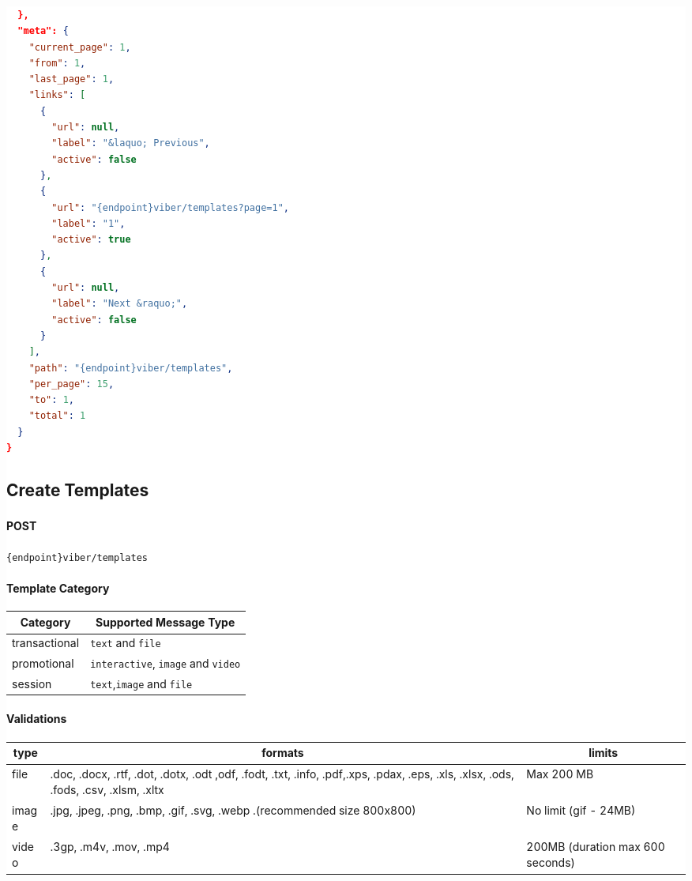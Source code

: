 ```json
  },
  "meta": {
    "current_page": 1,
    "from": 1,
    "last_page": 1,
    "links": [
      {
        "url": null,
        "label": "&laquo; Previous",
        "active": false
      },
      {
        "url": "{endpoint}viber/templates?page=1",
        "label": "1",
        "active": true
      },
      {
        "url": null,
        "label": "Next &raquo;",
        "active": false
      }
    ],
    "path": "{endpoint}viber/templates",
    "per_page": 15,
    "to": 1,
    "total": 1
  }
}
```

## Create Templates

#### POST

```
{endpoint}viber/templates
```

#### Template Category

| Category                   | Supported Message Type                 |
| -------------------------- | -------------------------------------- |
| transactional              | `text` and `file`                      |
| promotional                | `interactive`, `image` and `video`     |
| session                    | `text`,`image` and `file`              |

#### Validations

| type        | formats                                            | limits                 |
| ----------- | -------------------------------------------------- | ---------------------- |
| file        | .doc, .docx, .rtf, .dot, .dotx, .odt ,odf, .fodt, .txt, .info, .pdf,.xps, .pdax, .eps, .xls, .xlsx, .ods, .fods, .csv, .xlsm, .xltx    | Max 200 MB             |
| image       | .jpg, .jpeg, .png, .bmp, .gif, .svg, .webp .(recommended size 800x800) | No limit (gif - 24MB)  |
| video       | .3gp, .m4v, .mov, .mp4                   | 200MB (duration max 600 seconds) |

